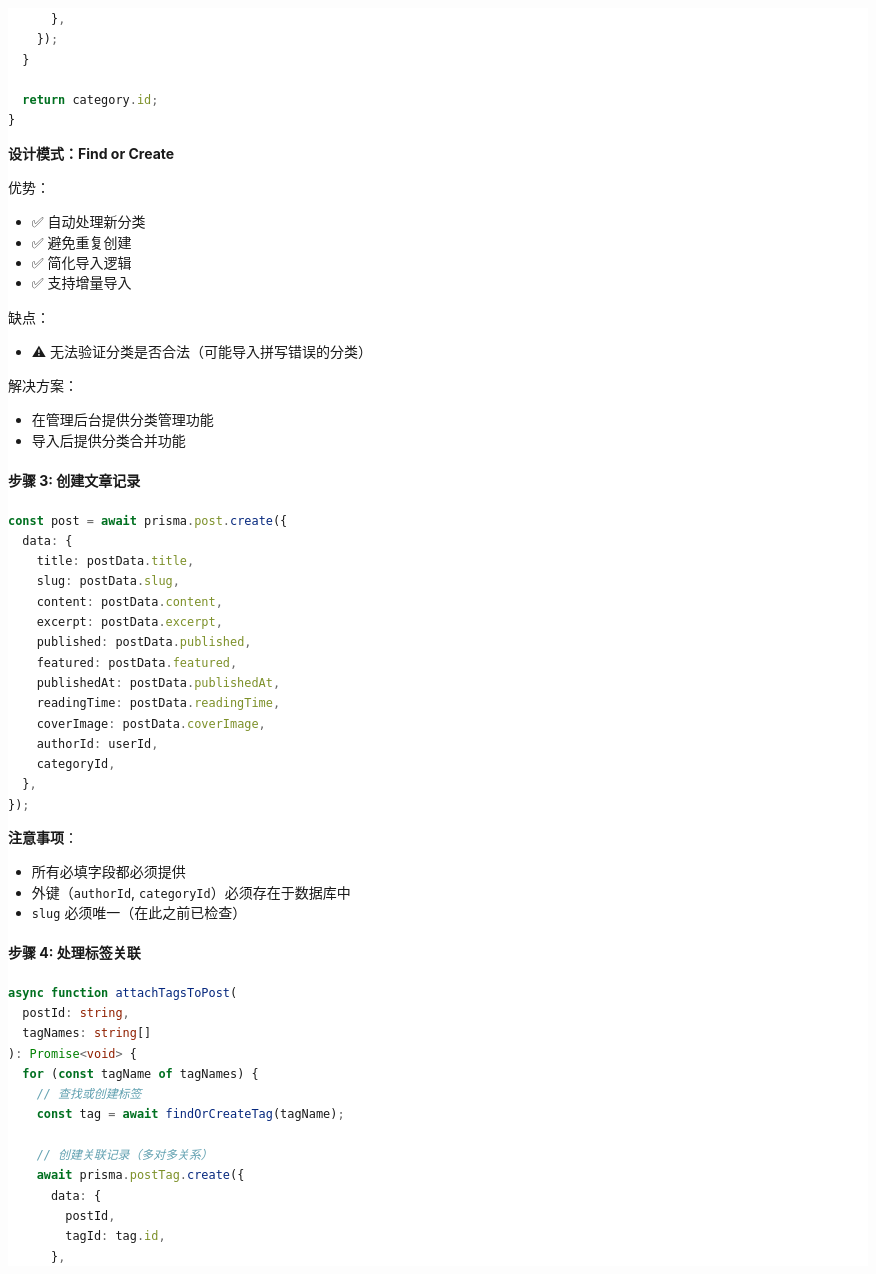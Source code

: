 ```typescript
      },
    });
  }

  return category.id;
}
```

**设计模式：Find or Create**

优势：

- ✅ 自动处理新分类
- ✅ 避免重复创建
- ✅ 简化导入逻辑
- ✅ 支持增量导入

缺点：

- ⚠️ 无法验证分类是否合法（可能导入拼写错误的分类）

解决方案：

- 在管理后台提供分类管理功能
- 导入后提供分类合并功能

#### 步骤 3: 创建文章记录

```typescript
const post = await prisma.post.create({
  data: {
    title: postData.title,
    slug: postData.slug,
    content: postData.content,
    excerpt: postData.excerpt,
    published: postData.published,
    featured: postData.featured,
    publishedAt: postData.publishedAt,
    readingTime: postData.readingTime,
    coverImage: postData.coverImage,
    authorId: userId,
    categoryId,
  },
});
```

**注意事项**：

- 所有必填字段都必须提供
- 外键（`authorId`, `categoryId`）必须存在于数据库中
- `slug` 必须唯一（在此之前已检查）

#### 步骤 4: 处理标签关联

```typescript
async function attachTagsToPost(
  postId: string,
  tagNames: string[]
): Promise<void> {
  for (const tagName of tagNames) {
    // 查找或创建标签
    const tag = await findOrCreateTag(tagName);

    // 创建关联记录（多对多关系）
    await prisma.postTag.create({
      data: {
        postId,
        tagId: tag.id,
      },
```